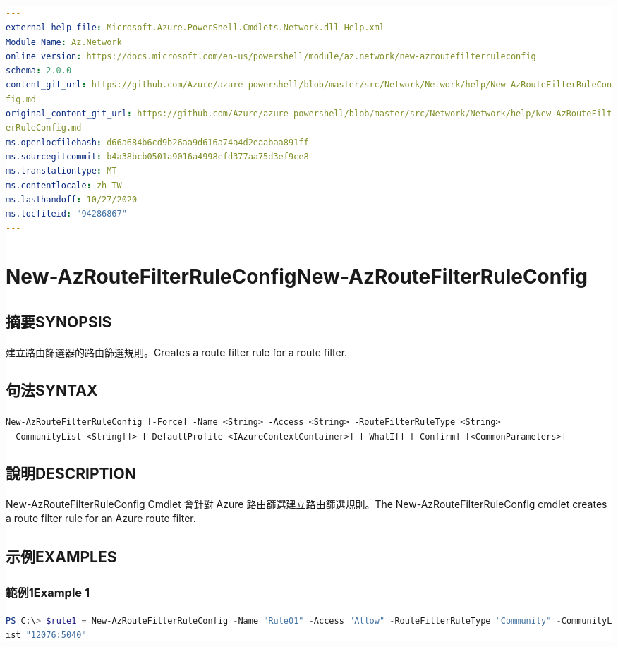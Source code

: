 ```yaml
---
external help file: Microsoft.Azure.PowerShell.Cmdlets.Network.dll-Help.xml
Module Name: Az.Network
online version: https://docs.microsoft.com/en-us/powershell/module/az.network/new-azroutefilterruleconfig
schema: 2.0.0
content_git_url: https://github.com/Azure/azure-powershell/blob/master/src/Network/Network/help/New-AzRouteFilterRuleConfig.md
original_content_git_url: https://github.com/Azure/azure-powershell/blob/master/src/Network/Network/help/New-AzRouteFilterRuleConfig.md
ms.openlocfilehash: d66a684b6cd9b26aa9d616a74a4d2eaabaa891ff
ms.sourcegitcommit: b4a38bcb0501a9016a4998efd377aa75d3ef9ce8
ms.translationtype: MT
ms.contentlocale: zh-TW
ms.lasthandoff: 10/27/2020
ms.locfileid: "94286867"
---
```

# <span data-ttu-id="05ff7-101">New-AzRouteFilterRuleConfig</span><span class="sxs-lookup"><span data-stu-id="05ff7-101">New-AzRouteFilterRuleConfig</span></span>

## <span data-ttu-id="05ff7-102">摘要</span><span class="sxs-lookup"><span data-stu-id="05ff7-102">SYNOPSIS</span></span>
<span data-ttu-id="05ff7-103">建立路由篩選器的路由篩選規則。</span><span class="sxs-lookup"><span data-stu-id="05ff7-103">Creates a route filter rule for a route filter.</span></span>

## <span data-ttu-id="05ff7-104">句法</span><span class="sxs-lookup"><span data-stu-id="05ff7-104">SYNTAX</span></span>

```
New-AzRouteFilterRuleConfig [-Force] -Name <String> -Access <String> -RouteFilterRuleType <String>
 -CommunityList <String[]> [-DefaultProfile <IAzureContextContainer>] [-WhatIf] [-Confirm] [<CommonParameters>]
```

## <span data-ttu-id="05ff7-105">說明</span><span class="sxs-lookup"><span data-stu-id="05ff7-105">DESCRIPTION</span></span>
<span data-ttu-id="05ff7-106">New-AzRouteFilterRuleConfig Cmdlet 會針對 Azure 路由篩選建立路由篩選規則。</span><span class="sxs-lookup"><span data-stu-id="05ff7-106">The New-AzRouteFilterRuleConfig cmdlet creates a route filter rule for an Azure route filter.</span></span>

## <span data-ttu-id="05ff7-107">示例</span><span class="sxs-lookup"><span data-stu-id="05ff7-107">EXAMPLES</span></span>

### <span data-ttu-id="05ff7-108">範例1</span><span class="sxs-lookup"><span data-stu-id="05ff7-108">Example 1</span></span>
```powershell
PS C:\> $rule1 = New-AzRouteFilterRuleConfig -Name "Rule01" -Access "Allow" -RouteFilterRuleType "Community" -CommunityList "12076:5040"
```
